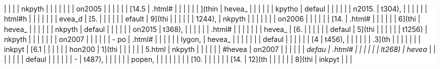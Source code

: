 |                       | |        | nkpyth |   |                       |
|                       | |        | on2005 |   |                       |
|                       | |  [14.5 | .html# |   |                       |
|                       | | ](thin | hevea_ |   |                       |
|                       | | kpytho | defaul |   |                       |
|                       | | n2015. | t304), |   |                       |
|                       | | html#h |        |   |                       |
|                       | | evea_d |    [5. |   |                       |
|                       | | efault | 9](thi |   |                       |
|                       | | 1244), | nkpyth |   |                       |
|                       | |        | on2006 |   |                       |
|                       | |   [14. | .html# |   |                       |
|                       | | 6](thi | hevea_ |   |                       |
|                       | | nkpyth | defaul |   |                       |
|                       | | on2015 | t368), |   |                       |
|                       | | .html# |        |   |                       |
|                       | | hevea_ |    [6. |   |                       |
|                       | | defaul | 5](thi |   |                       |
|                       | | t1256) | nkpyth |   |                       |
|                       | |        | on2007 |   |                       |
|                       | | -   po | .html# |   |                       |
|                       | | lygon, | hevea_ |   |                       |
|                       | |        | defaul |   |                       |
|                       | |     [4 | t456), |   |                       |
|                       | | .3](th |        |   |                       |
|                       | | inkpyt |   [6.1 |   |                       |
|                       | | hon200 | 1](thi |   |                       |
|                       | | 5.html | nkpyth |   |                       |
|                       | | #hevea | on2007 |   |                       |
|                       | | _defau | .html# |   |                       |
|                       | | lt268) | hevea_ |   |                       |
|                       | |        | defaul |   |                       |
|                       | |   -    | t487), |   |                       |
|                       | | popen, |        |   |                       |
|                       | |        |   [10. |   |                       |
|                       | |   [14. | 12](th |   |                       |
|                       | | 8](thi | inkpyt |   |                       |